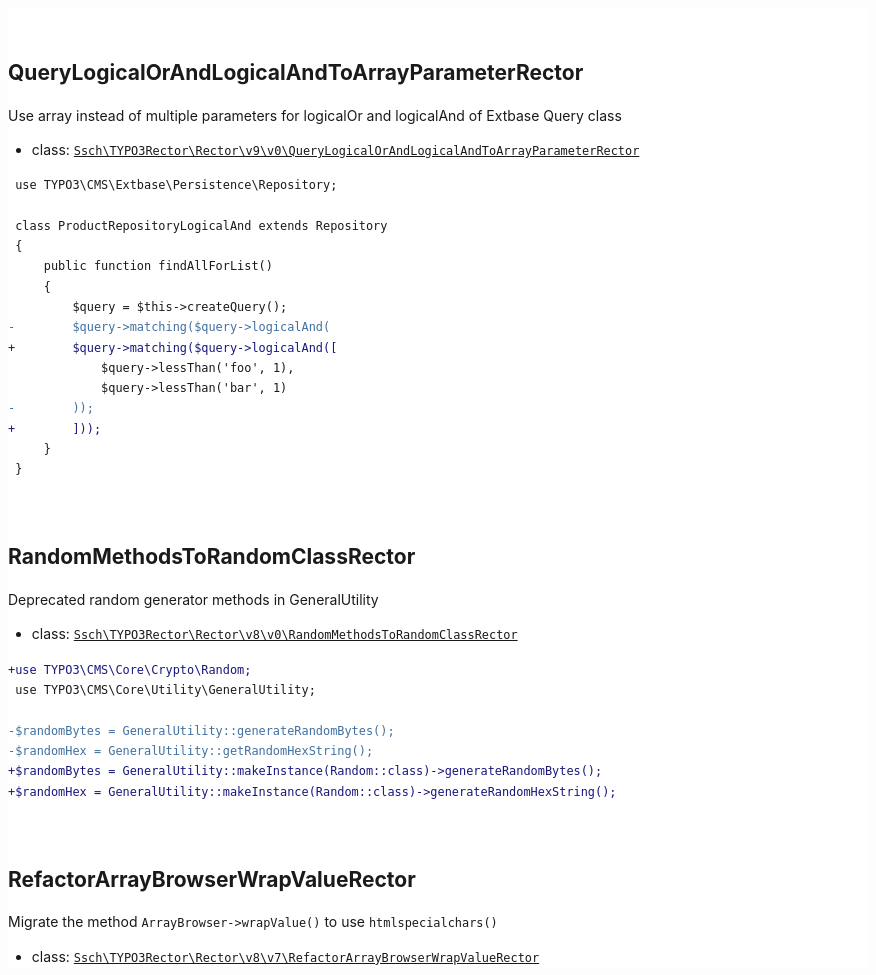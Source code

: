 <br>

## QueryLogicalOrAndLogicalAndToArrayParameterRector

Use array instead of multiple parameters for logicalOr and logicalAnd of Extbase Query class

- class: [`Ssch\TYPO3Rector\Rector\v9\v0\QueryLogicalOrAndLogicalAndToArrayParameterRector`](../src/Rector/v9/v0/QueryLogicalOrAndLogicalAndToArrayParameterRector.php)

```diff
 use TYPO3\CMS\Extbase\Persistence\Repository;

 class ProductRepositoryLogicalAnd extends Repository
 {
     public function findAllForList()
     {
         $query = $this->createQuery();
-        $query->matching($query->logicalAnd(
+        $query->matching($query->logicalAnd([
             $query->lessThan('foo', 1),
             $query->lessThan('bar', 1)
-        ));
+        ]));
     }
 }
```

<br>

## RandomMethodsToRandomClassRector

Deprecated random generator methods in GeneralUtility

- class: [`Ssch\TYPO3Rector\Rector\v8\v0\RandomMethodsToRandomClassRector`](../src/Rector/v8/v0/RandomMethodsToRandomClassRector.php)

```diff
+use TYPO3\CMS\Core\Crypto\Random;
 use TYPO3\CMS\Core\Utility\GeneralUtility;

-$randomBytes = GeneralUtility::generateRandomBytes();
-$randomHex = GeneralUtility::getRandomHexString();
+$randomBytes = GeneralUtility::makeInstance(Random::class)->generateRandomBytes();
+$randomHex = GeneralUtility::makeInstance(Random::class)->generateRandomHexString();
```

<br>

## RefactorArrayBrowserWrapValueRector

Migrate the method `ArrayBrowser->wrapValue()` to use `htmlspecialchars()`

- class: [`Ssch\TYPO3Rector\Rector\v8\v7\RefactorArrayBrowserWrapValueRector`](../src/Rector/v8/v7/RefactorArrayBrowserWrapValueRector.php)
